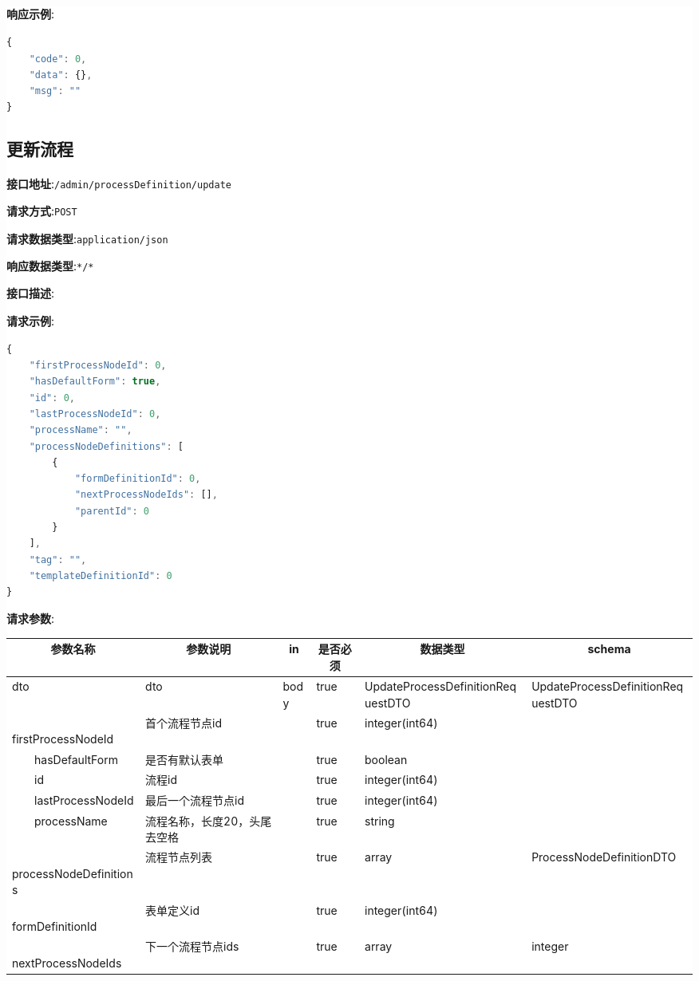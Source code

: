 
**响应示例**:
```javascript
{
	"code": 0,
	"data": {},
	"msg": ""
}
```


## 更新流程


**接口地址**:`/admin/processDefinition/update`


**请求方式**:`POST`


**请求数据类型**:`application/json`


**响应数据类型**:`*/*`


**接口描述**:


**请求示例**:


```javascript
{
	"firstProcessNodeId": 0,
	"hasDefaultForm": true,
	"id": 0,
	"lastProcessNodeId": 0,
	"processName": "",
	"processNodeDefinitions": [
		{
			"formDefinitionId": 0,
			"nextProcessNodeIds": [],
			"parentId": 0
		}
	],
	"tag": "",
	"templateDefinitionId": 0
}
```


**请求参数**:


| 参数名称 | 参数说明 | in    | 是否必须 | 数据类型 | schema |
| -------- | -------- | ----- | -------- | -------- | ------ |
|dto|dto|body|true|UpdateProcessDefinitionRequestDTO|UpdateProcessDefinitionRequestDTO|
|&emsp;&emsp;firstProcessNodeId|首个流程节点id||true|integer(int64)||
|&emsp;&emsp;hasDefaultForm|是否有默认表单||true|boolean||
|&emsp;&emsp;id|流程id||true|integer(int64)||
|&emsp;&emsp;lastProcessNodeId|最后一个流程节点id||true|integer(int64)||
|&emsp;&emsp;processName|流程名称，长度20，头尾去空格||true|string||
|&emsp;&emsp;processNodeDefinitions|流程节点列表||true|array|ProcessNodeDefinitionDTO|
|&emsp;&emsp;&emsp;&emsp;formDefinitionId|表单定义id||true|integer(int64)||
|&emsp;&emsp;&emsp;&emsp;nextProcessNodeIds|下一个流程节点ids||true|array|integer|